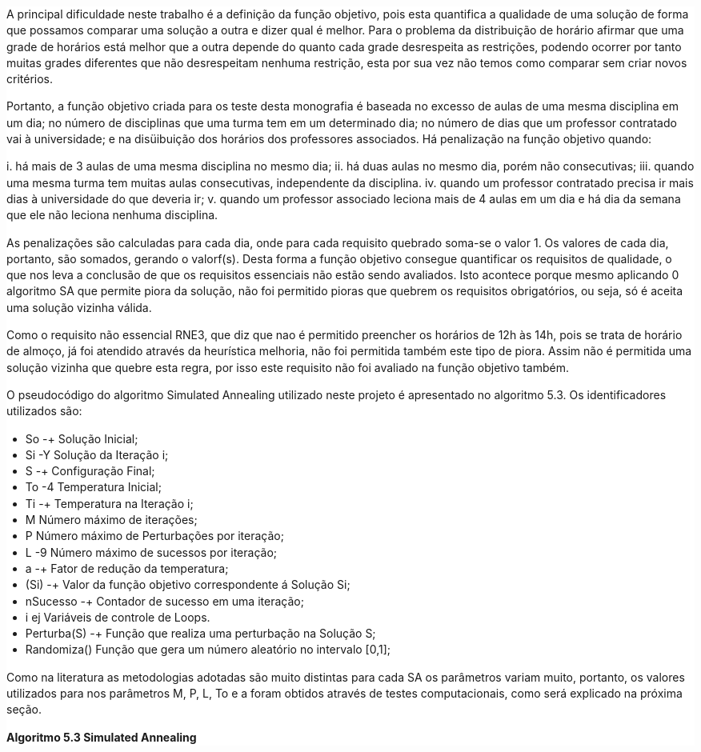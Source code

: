 A principal dificuldade neste trabalho é a definição da função objetivo, pois esta quantifica a qualidade de uma solução de forma que possamos comparar uma solução a outra e dizer qual é melhor. Para o problema da distribuição de horário afirmar que uma grade de horários está melhor que a outra depende do quanto cada grade desrespeita as restrições, podendo ocorrer por tanto muitas grades diferentes que não desrespeitam nenhuma restrição, esta por sua vez não temos como comparar sem criar novos critérios.

Portanto, a função objetivo criada para os teste desta monografia é baseada no excesso de aulas de uma mesma disciplina em um dia; no número de disciplinas que uma turma tem em um determinado dia; no número de dias que um professor contratado vai à universidade; e na disüibuição dos horários dos professores associados. Há penalização na função objetivo quando:

i. há mais de 3 aulas de uma mesma disciplina no mesmo dia;
ii. há duas aulas no mesmo dia, porém não consecutivas;
iii. quando uma mesma turma tem muitas aulas consecutivas, independente da disciplina.
iv. quando um professor contratado precisa ir mais dias à universidade do que deveria ir;
v. quando um professor associado leciona mais de 4 aulas em um dia e há dia da semana que ele não leciona nenhuma disciplina.

As penalizações são calculadas para cada dia, onde para cada requisito quebrado soma-se o valor 1. Os valores de cada dia, portanto, são somados, gerando o valorf(s). Desta forma a função objetivo consegue quantificar os requisitos de qualidade, o que nos leva a conclusão de que os requisitos essenciais não estão sendo avaliados. Isto acontece porque mesmo aplicando 0 algoritmo SA que permite piora da solução, não foi permitido pioras que quebrem os requisitos obrigatórios, ou seja, só é aceita uma solução vizinha válida.

Como o requisito não essencial RNE3, que diz que nao é permitido preencher os horários de 12h às 14h, pois se trata de horário de almoço, já foi atendido através da heurística melhoria, não foi permitida também este tipo de piora. Assim não é permitida uma solução vizinha que quebre esta regra, por isso este requisito não foi avaliado na função objetivo também.

O pseudocódigo do algoritmo Simulated Annealing utilizado neste projeto é apresentado no algoritmo 5.3. Os identificadores utilizados são:

- So -+ Solução Inicial;
- Si -Y Solução da Iteração i;
- S -+ Configuração Final;
- To -4 Temperatura Inicial;
- Ti -+ Temperatura na Iteração i;
- M Número máximo de iterações;
- P Número máximo de Perturbações por iteração;
- L -9 Número máximo de sucessos por iteração;
- a -+ Fator de redução da temperatura;
- (Si) -+ Valor da função objetivo correspondente á Solução Si;
- nSucesso -+ Contador de sucesso em uma iteração;
- i ej Variáveis de controle de Loops.
- Perturba(S) -+ Função que realiza uma perturbação na Solução S;
- Randomiza() Função que gera um número aleatório no intervalo [0,1];

Como na literatura as metodologias adotadas são muito distintas para cada SA os parâmetros variam muito, portanto, os valores utilizados para nos parâmetros M, P, L, To e a foram obtidos através de testes computacionais, como será explicado na próxima seção.

**Algoritmo 5.3 Simulated Annealing**
